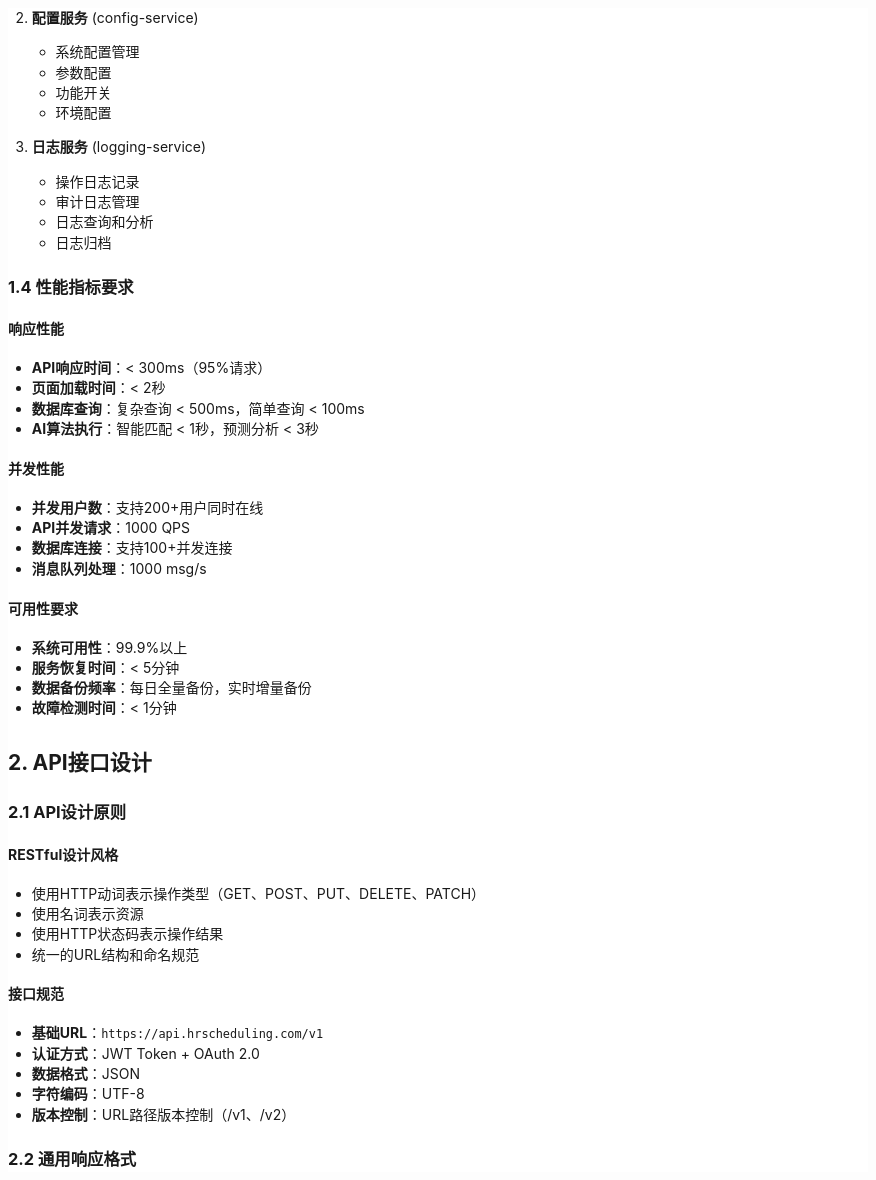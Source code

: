 2. **配置服务** (config-service)
   - 系统配置管理
   - 参数配置
   - 功能开关
   - 环境配置

3. **日志服务** (logging-service)
   - 操作日志记录
   - 审计日志管理
   - 日志查询和分析
   - 日志归档

### 1.4 性能指标要求

#### 响应性能
- **API响应时间**：< 300ms（95%请求）
- **页面加载时间**：< 2秒
- **数据库查询**：复杂查询 < 500ms，简单查询 < 100ms
- **AI算法执行**：智能匹配 < 1秒，预测分析 < 3秒

#### 并发性能
- **并发用户数**：支持200+用户同时在线
- **API并发请求**：1000 QPS
- **数据库连接**：支持100+并发连接
- **消息队列处理**：1000 msg/s

#### 可用性要求
- **系统可用性**：99.9%以上
- **服务恢复时间**：< 5分钟
- **数据备份频率**：每日全量备份，实时增量备份
- **故障检测时间**：< 1分钟

## 2. API接口设计

### 2.1 API设计原则

#### RESTful设计风格
- 使用HTTP动词表示操作类型（GET、POST、PUT、DELETE、PATCH）
- 使用名词表示资源
- 使用HTTP状态码表示操作结果
- 统一的URL结构和命名规范

#### 接口规范
- **基础URL**：`https://api.hrscheduling.com/v1`
- **认证方式**：JWT Token + OAuth 2.0
- **数据格式**：JSON
- **字符编码**：UTF-8
- **版本控制**：URL路径版本控制（/v1、/v2）

### 2.2 通用响应格式
